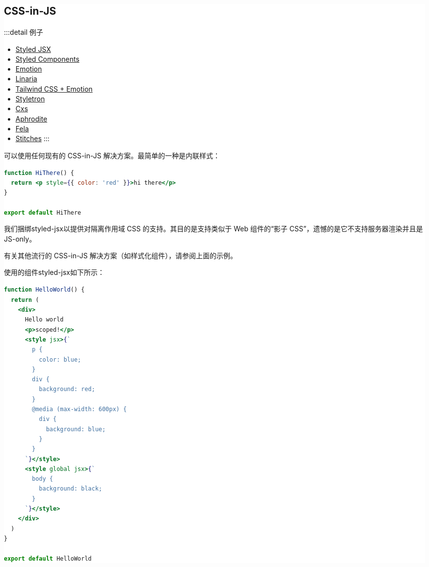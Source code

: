 ## CSS-in-JS

:::detail 例子
- [Styled JSX](https://github.com/vercel/next.js/tree/canary/examples/with-styled-jsx)
- [Styled Components](https://github.com/vercel/next.js/tree/canary/examples/with-styled-components)
- [Emotion](https://github.com/vercel/next.js/tree/canary/examples/with-emotion)
- [Linaria](https://github.com/vercel/next.js/tree/canary/examples/with-linaria)
- [Tailwind CSS + Emotion](https://github.com/vercel/next.js/tree/canary/examples/with-tailwindcss-emotion)
- [Styletron](https://github.com/vercel/next.js/tree/canary/examples/with-styletron)
- [Cxs](https://github.com/vercel/next.js/tree/canary/examples/with-cxs)
- [Aphrodite](https://github.com/vercel/next.js/tree/canary/examples/with-aphrodite)
- [Fela](https://github.com/vercel/next.js/tree/canary/examples/with-fela)
- [Stitches](https://github.com/vercel/next.js/tree/canary/examples/with-stitches)
:::

可以使用任何现有的 CSS-in-JS 解决方案。最简单的一种是内联样式：

```jsx
function HiThere() {
  return <p style={{ color: 'red' }}>hi there</p>
}

export default HiThere
```

我们捆绑styled-jsx以提供对隔离作用域 CSS 的支持。其目的是支持类似于 Web 组件的“影子 CSS”，遗憾的是它不支持服务器渲染并且是 JS-only。

有关其他流行的 CSS-in-JS 解决方案（如样式化组件），请参阅上面的示例。

使用的组件styled-jsx如下所示：

```jsx
function HelloWorld() {
  return (
    <div>
      Hello world
      <p>scoped!</p>
      <style jsx>{`
        p {
          color: blue;
        }
        div {
          background: red;
        }
        @media (max-width: 600px) {
          div {
            background: blue;
          }
        }
      `}</style>
      <style global jsx>{`
        body {
          background: black;
        }
      `}</style>
    </div>
  )
}

export default HelloWorld
```

